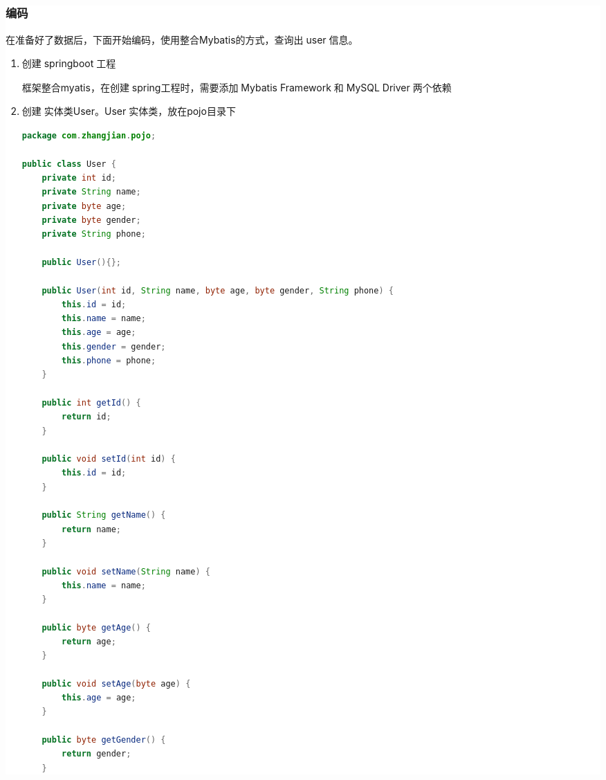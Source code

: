 

### 编码

在准备好了数据后，下面开始编码，使用整合Mybatis的方式，查询出 user 信息。

1. 创建 springboot 工程

    框架整合myatis，在创建 spring工程时，需要添加 Mybatis Framework 和 MySQL Driver 两个依赖

2. 创建 实体类User。User 实体类，放在pojo目录下

    ```java
    package com.zhangjian.pojo;
    
    public class User {
        private int id;
        private String name;
        private byte age;
        private byte gender;
        private String phone;
        
        public User(){};
        
        public User(int id, String name, byte age, byte gender, String phone) {
            this.id = id;
            this.name = name;
            this.age = age;
            this.gender = gender;
            this.phone = phone;
        }
    
        public int getId() {
            return id;
        }
    
        public void setId(int id) {
            this.id = id;
        }
    
        public String getName() {
            return name;
        }
    
        public void setName(String name) {
            this.name = name;
        }
    
        public byte getAge() {
            return age;
        }
    
        public void setAge(byte age) {
            this.age = age;
        }
    
        public byte getGender() {
            return gender;
        }
    